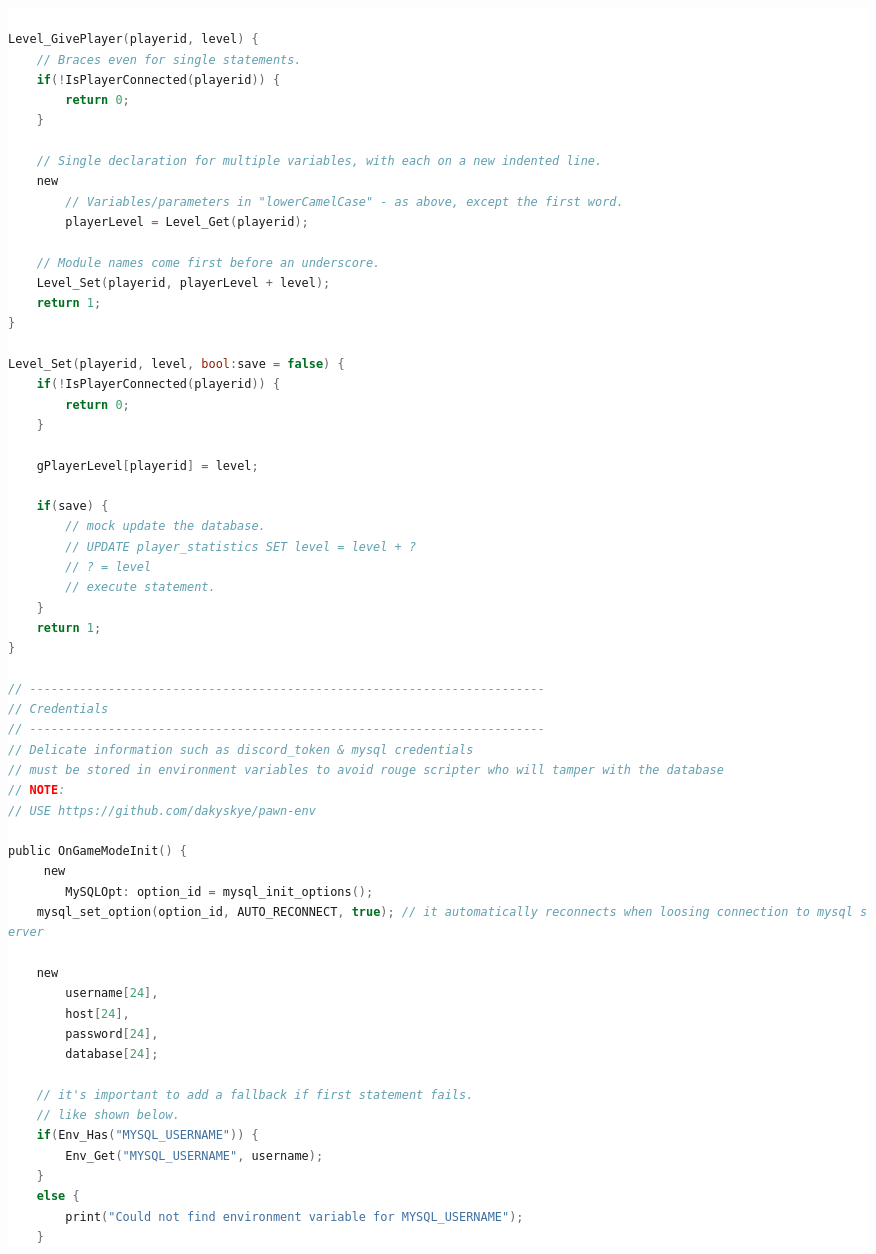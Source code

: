 ```c

Level_GivePlayer(playerid, level) {
    // Braces even for single statements.
    if(!IsPlayerConnected(playerid)) {
        return 0;
    }

    // Single declaration for multiple variables, with each on a new indented line.
    new
        // Variables/parameters in "lowerCamelCase" - as above, except the first word.
        playerLevel = Level_Get(playerid);

    // Module names come first before an underscore.
    Level_Set(playerid, playerLevel + level);
    return 1;
}

Level_Set(playerid, level, bool:save = false) {
    if(!IsPlayerConnected(playerid)) {
        return 0;
    }

    gPlayerLevel[playerid] = level;

    if(save) {
        // mock update the database.
        // UPDATE player_statistics SET level = level + ?
        // ? = level
        // execute statement.
    }
    return 1;
}

// ------------------------------------------------------------------------
// Credentials
// ------------------------------------------------------------------------
// Delicate information such as discord_token & mysql credentials
// must be stored in environment variables to avoid rouge scripter who will tamper with the database
// NOTE:
// USE https://github.com/dakyskye/pawn-env

public OnGameModeInit() {
     new
        MySQLOpt: option_id = mysql_init_options();
	mysql_set_option(option_id, AUTO_RECONNECT, true); // it automatically reconnects when loosing connection to mysql server

    new
        username[24],
        host[24],
        password[24],
        database[24];

    // it's important to add a fallback if first statement fails.
    // like shown below.
    if(Env_Has("MYSQL_USERNAME")) {
        Env_Get("MYSQL_USERNAME", username);
    }
    else {
        print("Could not find environment variable for MYSQL_USERNAME");
    }

```